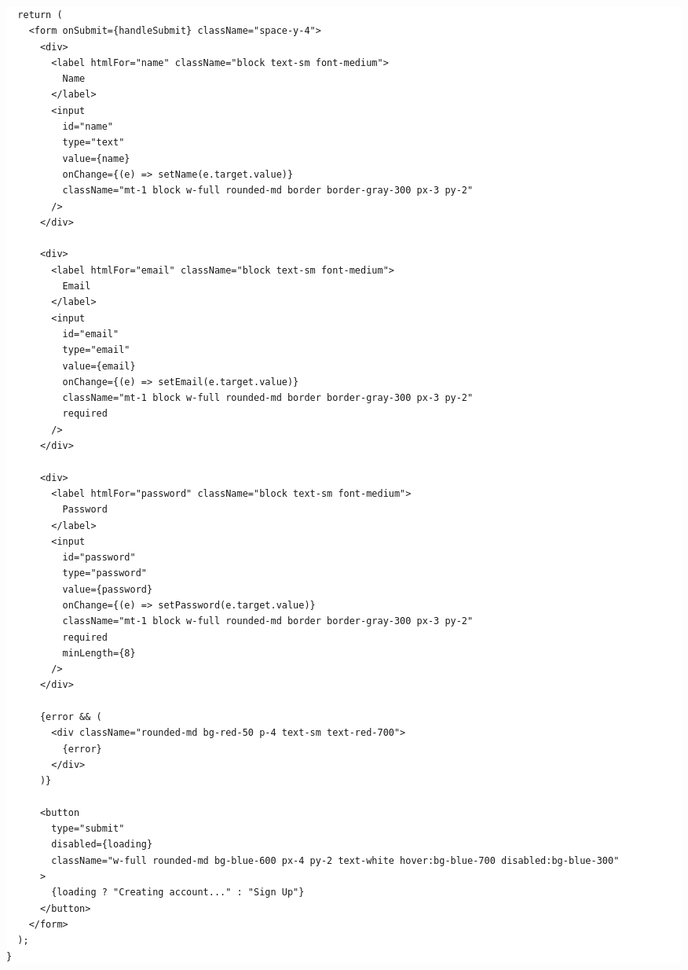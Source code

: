 ```tsx
  return (
    <form onSubmit={handleSubmit} className="space-y-4">
      <div>
        <label htmlFor="name" className="block text-sm font-medium">
          Name
        </label>
        <input
          id="name"
          type="text"
          value={name}
          onChange={(e) => setName(e.target.value)}
          className="mt-1 block w-full rounded-md border border-gray-300 px-3 py-2"
        />
      </div>

      <div>
        <label htmlFor="email" className="block text-sm font-medium">
          Email
        </label>
        <input
          id="email"
          type="email"
          value={email}
          onChange={(e) => setEmail(e.target.value)}
          className="mt-1 block w-full rounded-md border border-gray-300 px-3 py-2"
          required
        />
      </div>

      <div>
        <label htmlFor="password" className="block text-sm font-medium">
          Password
        </label>
        <input
          id="password"
          type="password"
          value={password}
          onChange={(e) => setPassword(e.target.value)}
          className="mt-1 block w-full rounded-md border border-gray-300 px-3 py-2"
          required
          minLength={8}
        />
      </div>

      {error && (
        <div className="rounded-md bg-red-50 p-4 text-sm text-red-700">
          {error}
        </div>
      )}

      <button
        type="submit"
        disabled={loading}
        className="w-full rounded-md bg-blue-600 px-4 py-2 text-white hover:bg-blue-700 disabled:bg-blue-300"
      >
        {loading ? "Creating account..." : "Sign Up"}
      </button>
    </form>
  );
}
```
